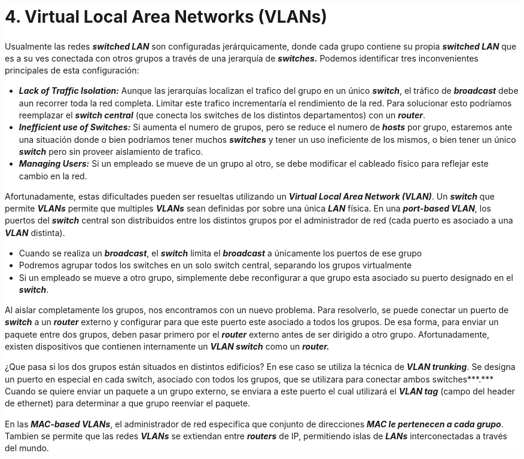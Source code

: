 # 4. Virtual Local Area Networks (VLANs)

Usualmente las redes ***switched LAN*** son configuradas jerárquicamente, donde cada grupo contiene su propia ***switched LAN*** que es a su ves conectada con otros grupos a través de una jerarquía de ***switches.*** Podemos identificar tres inconvenientes principales de esta configuración:

- ***Lack of Traffic Isolation:*** Aunque las jerarquías localizan el trafico del grupo en un único ***switch***, el tráfico de ***broadcast*** debe aun recorrer toda la red completa. Limitar este trafico incrementaría el rendimiento de la red. Para solucionar esto podríamos reemplazar el ***switch central*** (que conecta los switches de los distintos departamentos) con un ***router***.
- ***Inefficient use of Switches:*** Si aumenta el numero de grupos, pero se reduce el numero de ***hosts*** por grupo, estaremos ante una situación donde o bien podríamos tener muchos ***switches*** y tener un uso ineficiente de los mismos, o bien tener un único ***switch*** pero sin proveer aislamiento de trafico.
- ***Managing Users:*** Si un empleado se mueve de un grupo al otro, se debe modificar el cableado físico para reflejar este cambio en la red.

Afortunadamente, estas dificultades pueden ser resueltas utilizando un ***Virtual Local Area Network (VLAN)***. Un ***switch*** que permite ***VLANs*** permite que multiples ***VLANs*** sean definidas por sobre una única ***LAN*** física. En una ***port-based VLAN***, los puertos del ***switch*** central son distribuidos entre los distintos grupos por el administrador de red (cada puerto es asociado a una ***VLAN*** distinta).

- Cuando se realiza un ***broadcast***, el ***switch*** limita el ***broadcast*** a únicamente los puertos de ese grupo
- Podremos agrupar todos los switches en un solo switch central, separando los grupos virtualmente
- Si un empleado se mueve a otro grupo, simplemente debe reconfigurar a que grupo esta asociado su puerto designado en el ***switch***.

Al aislar completamente los grupos, nos encontramos con un nuevo problema. Para resolverlo, se puede conectar un puerto de ***switch*** a un ***router*** externo y configurar para que este puerto este asociado a todos los grupos. De esa forma, para enviar un paquete entre dos grupos, deben pasar primero por el ***router*** externo antes de ser dirigido a otro grupo. Afortunadamente, existen dispositivos que contienen internamente un ***VLAN switch*** como un ***router.***

¿Que pasa si los dos grupos están situados en distintos edificios? En ese caso se utiliza la técnica de ***VLAN trunking***. Se designa un puerto en especial en cada switch, asociado con todos los grupos, que se utilizara para conectar ambos switches***.*** Cuando se quiere enviar un paquete a un grupo externo, se enviara a este puerto el cual utilizará el ***VLAN tag*** (campo del header de ethernet) para determinar a que grupo reenviar el paquete.

En las ***MAC-based VLANs***, el administrador de red especifica que conjunto de direcciones ***MAC le pertenecen a cada grupo***. Tambien se permite que las redes ***VLANs*** se extiendan entre ***routers*** de IP, permitiendo islas de ***LANs*** interconectadas a través del mundo.